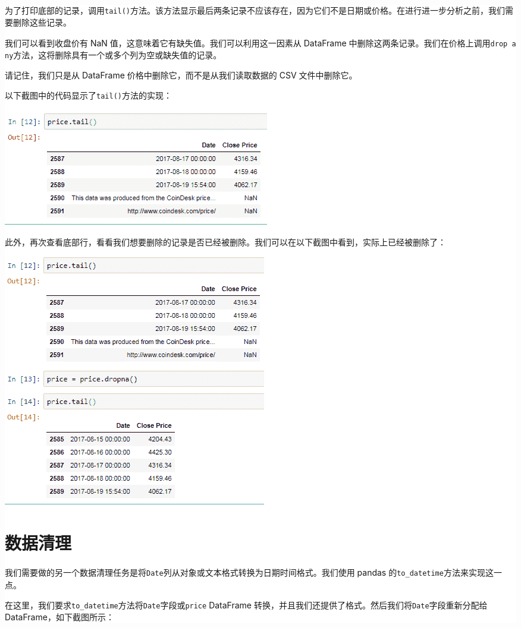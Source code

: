 为了打印底部的记录，调用`tail()`方法。该方法显示最后两条记录不应该存在，因为它们不是日期或价格。在进行进一步分析之前，我们需要删除这些记录。

我们可以看到收盘价有 NaN 值，这意味着它有缺失值。我们可以利用这一因素从 DataFrame 中删除这两条记录。我们在价格上调用`drop any`方法，这将删除具有一个或多个列为空或缺失值的记录。

请记住，我们只是从 DataFrame 价格中删除它，而不是从我们读取数据的 CSV 文件中删除它。

以下截图中的代码显示了`tail()`方法的实现：

![](img/46f61d4e-87b7-426f-ab76-c2b1527be085.png)

此外，再次查看底部行，看看我们想要删除的记录是否已经被删除。我们可以在以下截图中看到，实际上已经被删除了：

![](img/1440387a-1b4d-4fd7-a077-f94c20de33dd.png)

# 数据清理

我们需要做的另一个数据清理任务是将`Date`列从对象或文本格式转换为日期时间格式。我们使用 pandas 的`to_datetime`方法来实现这一点。

在这里，我们要求`to_datetime`方法将`Date`字段或`price` DataFrame 转换，并且我们还提供了格式。然后我们将`Date`字段重新分配给 DataFrame，如下截图所示：
